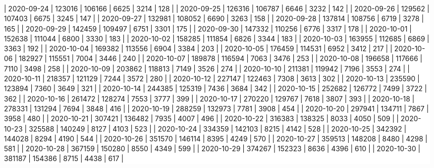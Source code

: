 | 2020-09-24 | 123016 | 106166 | 6625 | 3214 | 128 |
| 2020-09-25 | 126316 | 106787 | 6646 | 3232 | 142 |
| 2020-09-26 | 129562 | 107403 | 6675 | 3245 | 147 |
| 2020-09-27 | 132981 | 108052 | 6690 | 3263 | 158 |
| 2020-09-28 | 137814 | 108756 | 6719 | 3278 | 165 |
| 2020-09-29 | 142459 | 109497 | 6751 | 3301 | 175 |
| 2020-09-30 | 147332 | 110256 | 6776 | 3317 | 178 |
| 2020-10-01 | 152638 | 111044 | 6800 | 3330 | 183 |
| 2020-10-02 | 158285 | 111854 | 6826 | 3344 | 183 |
| 2020-10-03 | 163955 | 112685 | 6869 | 3363 | 192 |
| 2020-10-04 | 169382 | 113556 | 6904 | 3384 | 203 |
| 2020-10-05 | 176459 | 114531 | 6952 | 3412 | 217 |
| 2020-10-06 | 182927 | 115551 | 7004 | 3446 | 240 |
| 2020-10-07 | 189878 | 116594 | 7063 | 3476 | 253 |
| 2020-10-08 | 196658 | 117666 | 7110 | 3498 | 258 |
| 2020-10-09 | 203862 | 118813 | 7149 | 3526 | 274 |
| 2020-10-10 | 211381 | 119942 | 7196 | 3553 | 274 |
| 2020-10-11 | 218357 | 121129 | 7244 | 3572 | 280 |
| 2020-10-12 | 227147 | 122463 | 7308 | 3613 | 302 |
| 2020-10-13 | 235590 | 123894 | 7360 | 3649 | 321 |
| 2020-10-14 | 244385 | 125319 | 7436 | 3684 | 342 |
| 2020-10-15 | 252682 | 126772 | 7499 | 3722 | 362 |
| 2020-10-16 | 261472 | 128274 | 7553 | 3777 | 399 |
| 2020-10-17 | 270220 | 129767 | 7618 | 3807 | 393 |
| 2020-10-18 | 278331 | 131294 | 7694 | 3848 | 416 |
| 2020-10-19 | 288259 | 132973 | 7781 | 3908 | 454 |
| 2020-10-20 | 297941 | 134711 | 7867 | 3958 | 480 |
| 2020-10-21 | 307421 | 136482 | 7935 | 4007 | 496 |
| 2020-10-22 | 316383 | 138325 | 8033 | 4050 | 509 |
| 2020-10-23 | 325588 | 140249 | 8127 | 4103 | 523 |
| 2020-10-24 | 334359 | 142103 | 8215 | 4142 | 528 |
| 2020-10-25 | 342392 | 144028 | 8294 | 4190 | 544 |
| 2020-10-26 | 351570 | 146114 | 8395 | 4249 | 570 |
| 2020-10-27 | 359513 | 148208 | 8480 | 4298 | 581 |
| 2020-10-28 | 367159 | 150280 | 8550 | 4349 | 599 |
| 2020-10-29 | 374267 | 152323 | 8636 | 4396 | 610 |
| 2020-10-30 | 381187 | 154386 | 8715 | 4438 | 617 |